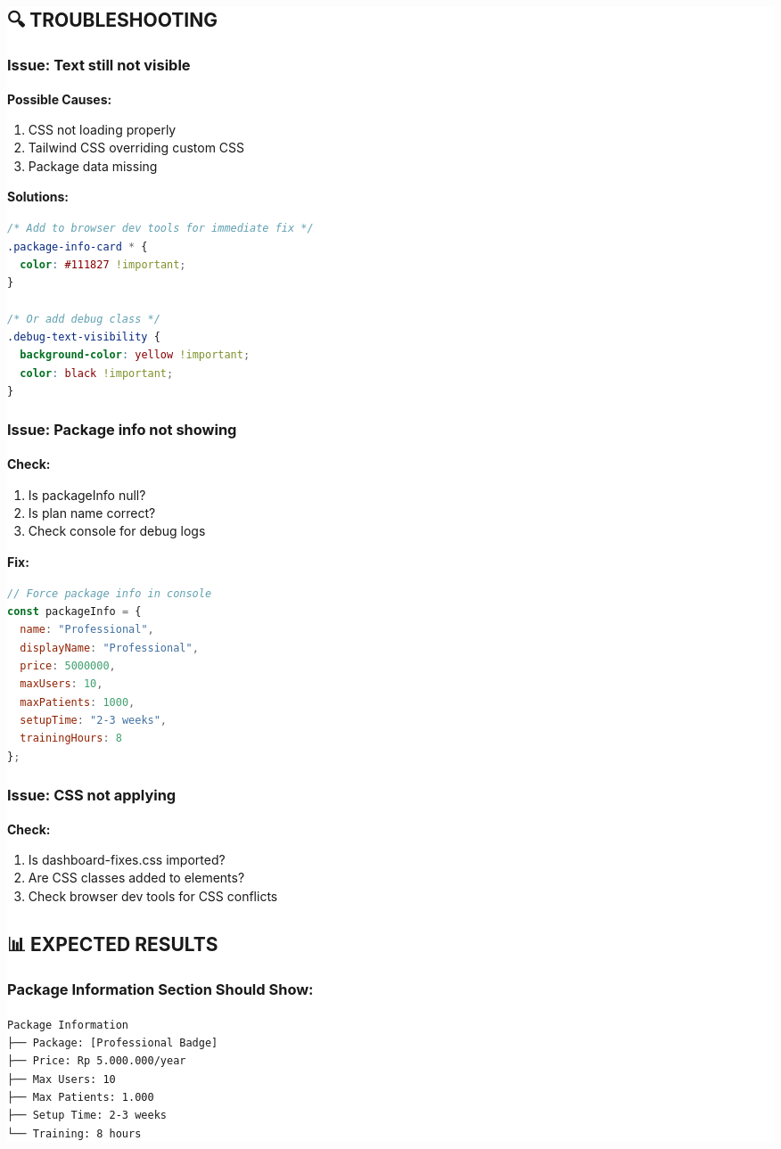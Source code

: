 ## 🔍 **TROUBLESHOOTING**

### **Issue: Text still not visible**
**Possible Causes:**
1. CSS not loading properly
2. Tailwind CSS overriding custom CSS
3. Package data missing

**Solutions:**
```css
/* Add to browser dev tools for immediate fix */
.package-info-card * {
  color: #111827 !important;
}

/* Or add debug class */
.debug-text-visibility {
  background-color: yellow !important;
  color: black !important;
}
```

### **Issue: Package info not showing**
**Check:**
1. Is packageInfo null?
2. Is plan name correct?
3. Check console for debug logs

**Fix:**
```javascript
// Force package info in console
const packageInfo = {
  name: "Professional",
  displayName: "Professional",
  price: 5000000,
  maxUsers: 10,
  maxPatients: 1000,
  setupTime: "2-3 weeks",
  trainingHours: 8
};
```

### **Issue: CSS not applying**
**Check:**
1. Is dashboard-fixes.css imported?
2. Are CSS classes added to elements?
3. Check browser dev tools for CSS conflicts

## 📊 **EXPECTED RESULTS**

### **Package Information Section Should Show:**
```
Package Information
├── Package: [Professional Badge]
├── Price: Rp 5.000.000/year
├── Max Users: 10
├── Max Patients: 1.000
├── Setup Time: 2-3 weeks
└── Training: 8 hours
```
